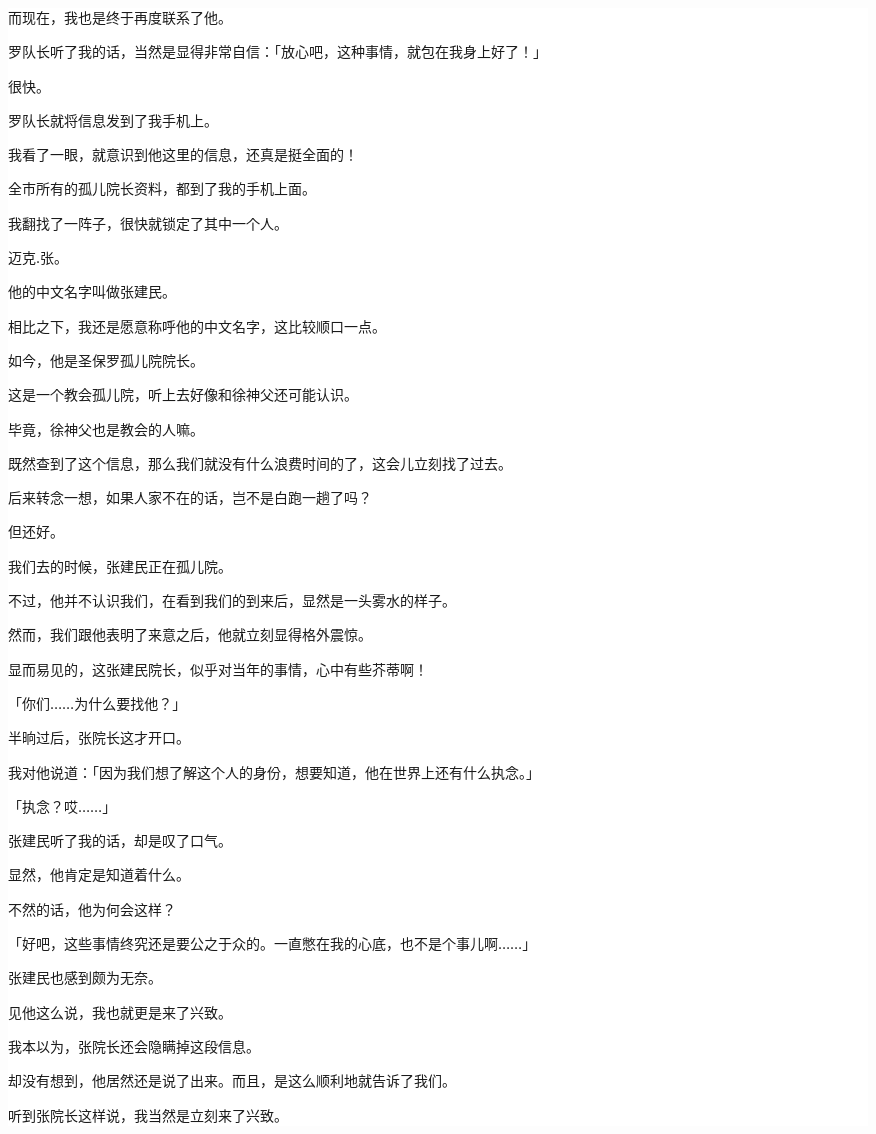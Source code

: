 而现在，我也是终于再度联系了他。

罗队长听了我的话，当然是显得非常自信：「放心吧，这种事情，就包在我身上好了！」

很快。

罗队长就将信息发到了我手机上。

我看了一眼，就意识到他这里的信息，还真是挺全面的！

全市所有的孤儿院长资料，都到了我的手机上面。

我翻找了一阵子，很快就锁定了其中一个人。

迈克.张。

他的中文名字叫做张建民。

相比之下，我还是愿意称呼他的中文名字，这比较顺口一点。

如今，他是圣保罗孤儿院院长。

这是一个教会孤儿院，听上去好像和徐神父还可能认识。

毕竟，徐神父也是教会的人嘛。

既然查到了这个信息，那么我们就没有什么浪费时间的了，这会儿立刻找了过去。

后来转念一想，如果人家不在的话，岂不是白跑一趟了吗？

但还好。

我们去的时候，张建民正在孤儿院。

不过，他并不认识我们，在看到我们的到来后，显然是一头雾水的样子。

然而，我们跟他表明了来意之后，他就立刻显得格外震惊。

显而易见的，这张建民院长，似乎对当年的事情，心中有些芥蒂啊！

「你们……为什么要找他？」

半晌过后，张院长这才开口。

我对他说道：「因为我们想了解这个人的身份，想要知道，他在世界上还有什么执念。」

「执念？哎……」

张建民听了我的话，却是叹了口气。

显然，他肯定是知道着什么。

不然的话，他为何会这样？

「好吧，这些事情终究还是要公之于众的。一直憋在我的心底，也不是个事儿啊……」

张建民也感到颇为无奈。

见他这么说，我也就更是来了兴致。

我本以为，张院长还会隐瞒掉这段信息。

却没有想到，他居然还是说了出来。而且，是这么顺利地就告诉了我们。

听到张院长这样说，我当然是立刻来了兴致。
